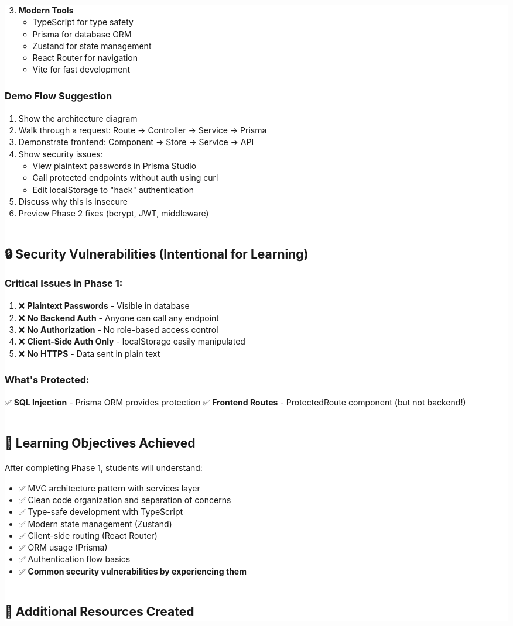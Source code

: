 3. **Modern Tools**
   - TypeScript for type safety
   - Prisma for database ORM
   - Zustand for state management
   - React Router for navigation
   - Vite for fast development

### Demo Flow Suggestion

1. Show the architecture diagram
2. Walk through a request: Route → Controller → Service → Prisma
3. Demonstrate frontend: Component → Store → Service → API
4. Show security issues:
   - View plaintext passwords in Prisma Studio
   - Call protected endpoints without auth using curl
   - Edit localStorage to "hack" authentication
5. Discuss why this is insecure
6. Preview Phase 2 fixes (bcrypt, JWT, middleware)

---

## 🔒 Security Vulnerabilities (Intentional for Learning)

### Critical Issues in Phase 1:
1. ❌ **Plaintext Passwords** - Visible in database
2. ❌ **No Backend Auth** - Anyone can call any endpoint
3. ❌ **No Authorization** - No role-based access control
4. ❌ **Client-Side Auth Only** - localStorage easily manipulated
5. ❌ **No HTTPS** - Data sent in plain text

### What's Protected:
✅ **SQL Injection** - Prisma ORM provides protection
✅ **Frontend Routes** - ProtectedRoute component (but not backend!)

---

## 🎯 Learning Objectives Achieved

After completing Phase 1, students will understand:
- ✅ MVC architecture pattern with services layer
- ✅ Clean code organization and separation of concerns
- ✅ Type-safe development with TypeScript
- ✅ Modern state management (Zustand)
- ✅ Client-side routing (React Router)
- ✅ ORM usage (Prisma)
- ✅ Authentication flow basics
- ✅ **Common security vulnerabilities by experiencing them**

---

## 📝 Additional Resources Created
